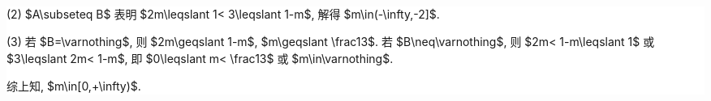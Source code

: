 <p>
  (2) $A\subseteq B$ 表明 $2m\leqslant 1< 3\leqslant 1-m$, 解得 $m\in(-\infty,-2]$.
</p>

<p>
  (3) 若 $B=\varnothing$, 则 $2m\geqslant 1-m$, $m\geqslant \frac13$.
  若 $B\neq\varnothing$, 则 $2m< 1-m\leqslant 1$ 或 $3\leqslant 2m< 1-m$, 即 $0\leqslant m< \frac13$ 或 $m\in\varnothing$.
</p>

<p>
  综上知, $m\in[0,+\infty)$. 
</p>
</mysolution>
</p>

